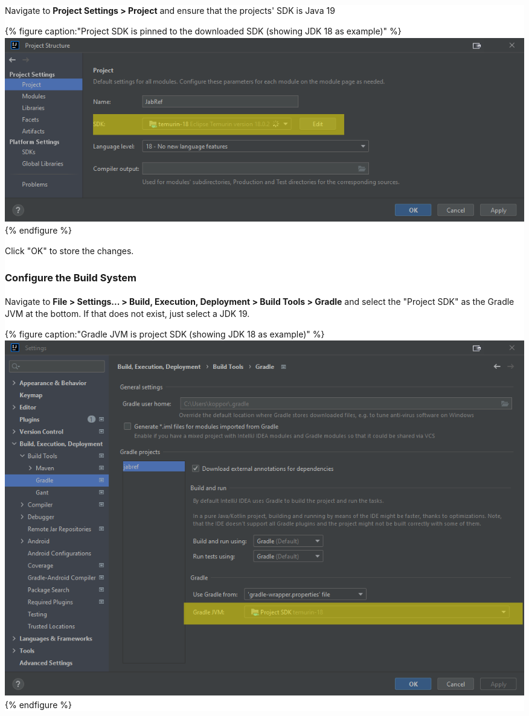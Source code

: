 Navigate to **Project Settings > Project** and ensure that the projects' SDK is Java 19

{% figure caption:"Project SDK is pinned to the downloaded SDK (showing JDK 18 as example)" %}
![Project SDK is JDK 18](guidelines-intellij-project-settings-jdk18.png)
{% endfigure %}

Click "OK" to store the changes.

### Configure the Build System

Navigate to **File > Settings... > Build, Execution, Deployment > Build Tools > Gradle** and select the "Project SDK" as the Gradle JVM at the bottom. If that does not exist, just select a JDK 19.

{% figure caption:"Gradle JVM is project SDK (showing JDK 18 as example)" %}
![Gradle JVM is project SDK](guidelines-settings-gradle-gradlejvm-is-projectjvm.png)
{% endfigure %}
